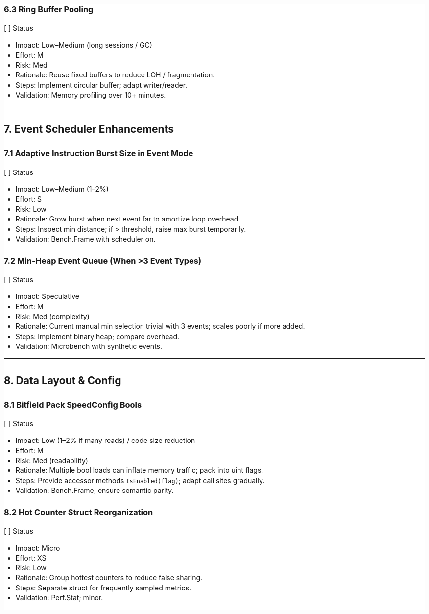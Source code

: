 ### 6.3 Ring Buffer Pooling
[ ] Status
- Impact: Low–Medium (long sessions / GC)
- Effort: M
- Risk: Med
- Rationale: Reuse fixed buffers to reduce LOH / fragmentation.
- Steps: Implement circular buffer; adapt writer/reader.
- Validation: Memory profiling over 10+ minutes.

---

## 7. Event Scheduler Enhancements

### 7.1 Adaptive Instruction Burst Size in Event Mode
[ ] Status
- Impact: Low–Medium (1–2%)
- Effort: S
- Risk: Low
- Rationale: Grow burst when next event far to amortize loop overhead.
- Steps: Inspect min distance; if > threshold, raise max burst temporarily.
- Validation: Bench.Frame with scheduler on.

### 7.2 Min-Heap Event Queue (When >3 Event Types)
[ ] Status
- Impact: Speculative
- Effort: M
- Risk: Med (complexity)
- Rationale: Current manual min selection trivial with 3 events; scales poorly if more added.
- Steps: Implement binary heap; compare overhead.
- Validation: Microbench with synthetic events.

---

## 8. Data Layout & Config

### 8.1 Bitfield Pack SpeedConfig Bools
[ ] Status
- Impact: Low (1–2% if many reads) / code size reduction
- Effort: M
- Risk: Med (readability)
- Rationale: Multiple bool loads can inflate memory traffic; pack into uint flags.
- Steps: Provide accessor methods `IsEnabled(flag)`; adapt call sites gradually.
- Validation: Bench.Frame; ensure semantic parity.

### 8.2 Hot Counter Struct Reorganization
[ ] Status
- Impact: Micro
- Effort: XS
- Risk: Low
- Rationale: Group hottest counters to reduce false sharing.
- Steps: Separate struct for frequently sampled metrics.
- Validation: Perf.Stat; minor.

---